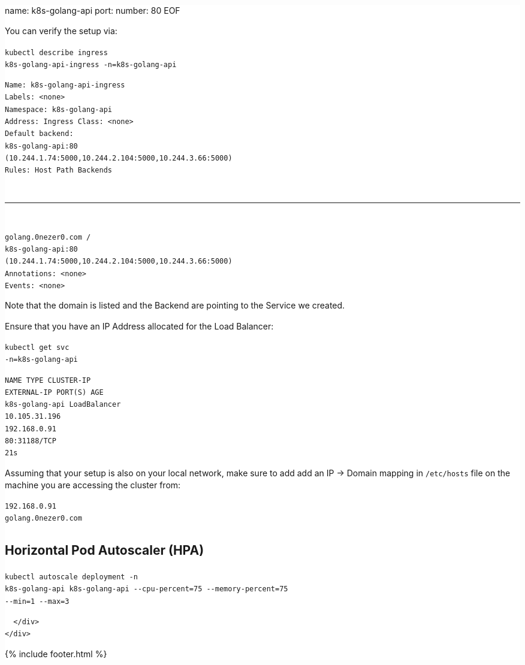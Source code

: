 <span class="hljs-attr">            name:</span> k8s-golang-api
<span class="hljs-attr">            port:</span>
<span class="hljs-attr">              number:</span> <span class="hljs-number">80</span>
EOF
</code> <i class="fa-duotone fa-copy fa-fw code-copy-button"></i> </pre>
        <p>You can verify the setup via:</p>
        <p><code>kubectl describe ingress k8s-golang-api-ingress -n=k8s-golang-api</code> <i class="fa-duotone fa-copy fa-fw code-copy-button"></i> </p>
        <pre><code><span class="hljs-symbol">Name:</span>             k8s-golang-api-ingress
<span class="hljs-symbol">Labels:</span>           &lt;none&gt;
<span class="hljs-symbol">Namespace:</span>        k8s-golang-api
<span class="hljs-symbol">Address:</span>
Ingress Class:    &lt;none&gt;
<span class="hljs-meta">Default</span> backend:  k8s-golang-api:<span class="hljs-number">80</span> (<span class="hljs-number">10.244</span><span class="hljs-meta">.1</span><span class="hljs-meta">.74</span>:<span class="hljs-number">5000</span>,<span class="hljs-number">10.244</span><span class="hljs-meta">.2</span><span class="hljs-meta">.104</span>:<span class="hljs-number">5000</span>,<span class="hljs-number">10.244</span><span class="hljs-meta">.3</span><span class="hljs-meta">.66</span>:<span class="hljs-number">5000</span>)
<span class="hljs-symbol">Rules:</span>
  Host                Path  Backends
  ----                ----  --------
  golang.0nezer0.com
                      /   k8s-golang-api:<span class="hljs-number">80</span> (<span class="hljs-number">10.244</span><span class="hljs-meta">.1</span><span class="hljs-meta">.74</span>:<span class="hljs-number">5000</span>,<span class="hljs-number">10.244</span><span class="hljs-meta">.2</span><span class="hljs-meta">.104</span>:<span class="hljs-number">5000</span>,<span class="hljs-number">10.244</span><span class="hljs-meta">.3</span><span class="hljs-meta">.66</span>:<span class="hljs-number">5000</span>)
<span class="hljs-symbol">Annotations:</span>          &lt;none&gt;
<span class="hljs-symbol">Events:</span>               &lt;none&gt;
</code></pre>
        <p>Note that the domain is listed and the Backend are pointing to the Service we created.</p>
        <p>Ensure that you have an IP Address allocated for the Load Balancer:</p>
        <p><code>kubectl get svc -n=k8s-golang-api</code> <i class="fa-duotone fa-copy fa-fw code-copy-button"></i> </p>
        <pre><code>NAME             TYPE           CLUSTER-<span class="hljs-built_in">IP</span>      EXTERNAL-<span class="hljs-built_in">IP</span>    PORT(S)        AGE
k8s-golang-api   LoadBalancer   <span class="hljs-number">10.105</span><span class="hljs-meta">.31</span><span class="hljs-meta">.196</span>   <span class="hljs-number">192.168</span><span class="hljs-meta">.0</span><span class="hljs-meta">.91</span>   <span class="hljs-number">80</span>:<span class="hljs-number">31188</span>/TCP   21s
</code></pre>
        <p>Assuming that your setup is also on your local network, make sure to add add an IP -&gt; Domain mapping in
          <code>/etc/hosts</code> file on the machine you are accessing the cluster from:
        </p>
        <pre><code>192<span class="hljs-selector-class">.168</span><span class="hljs-selector-class">.0</span><span class="hljs-selector-class">.91</span> <span class="hljs-selector-tag">golang</span><span class="hljs-selector-class">.0nezer0</span><span class="hljs-selector-class">.com</span>
</code></pre>
        <h2 id="horizontal-pod-autoscaler-hpa-">Horizontal Pod Autoscaler (HPA)</h2>
        <p>
          <code>kubectl autoscale deployment -n k8s-golang-api  k8s-golang-api --cpu-percent=75 --memory-percent=75 --min=1 --max=3</code> <i class="fa-duotone fa-copy fa-fw code-copy-button"></i> 
        </p>

      </div>
    </div>
  </div>

{% include footer.html %}